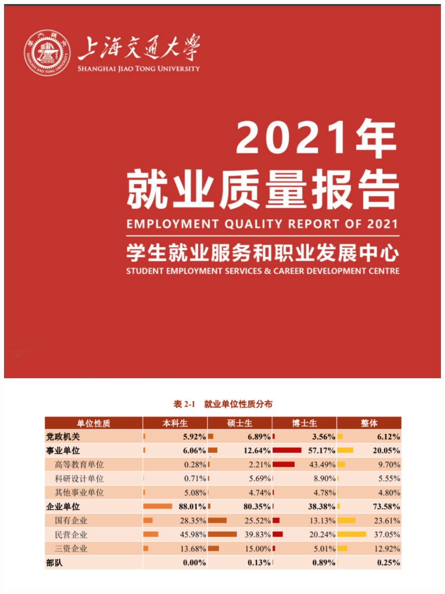 ![](/images/btnews/0301_0400/0379/9e6ecd9b-bcbe-4fa3-be6b-ac3b843987f0.png)





![](/images/btnews/0301_0400/0379/21f4ca17-14ea-4583-af40-f13eaeae5fef.png)
